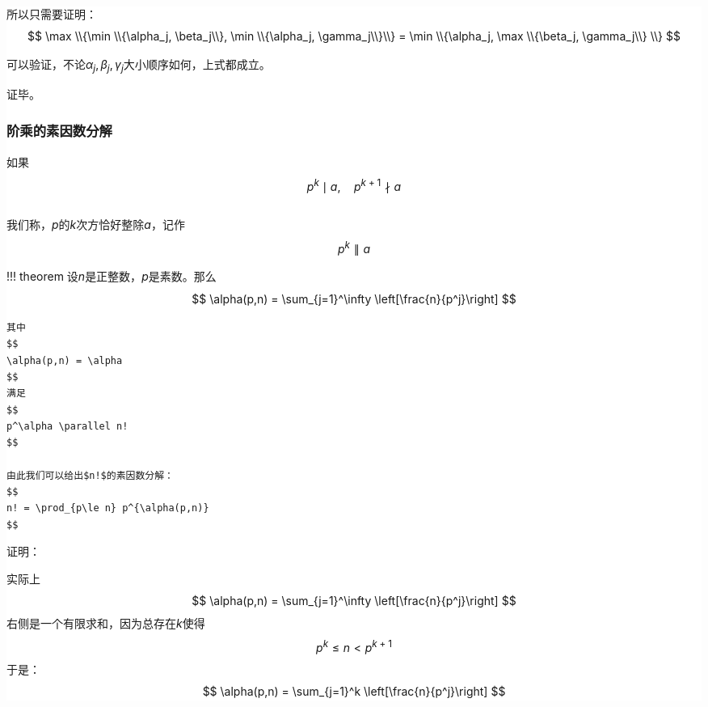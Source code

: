 所以只需要证明：
$$
\max \\{\min \\{\alpha_j, \beta_j\\}, \min \\{\alpha_j, \gamma_j\\}\\}
= \min \\{\alpha_j, \max \\{\beta_j, \gamma_j\\} \\}
$$

可以验证，不论$\alpha_j,\beta_j,\gamma_j$大小顺序如何，上式都成立。

证毕。

### 阶乘的素因数分解

如果
$$
p^k \mid a, \quad p^{k+1} \nmid a
$$  
我们称，$p$的$k$次方恰好整除$a$，记作
$$
p^k \parallel a
$$

!!! theorem
    设$n$是正整数，$p$是素数。那么
    $$
    \alpha(p,n) = \sum_{j=1}^\infty \left[\frac{n}{p^j}\right]
    $$

    其中
    $$
    \alpha(p,n) = \alpha
    $$
    满足
    $$
    p^\alpha \parallel n!
    $$

    由此我们可以给出$n!$的素因数分解：
    $$
    n! = \prod_{p\le n} p^{\alpha(p,n)}
    $$

证明：

实际上
$$
\alpha(p,n) = \sum_{j=1}^\infty \left[\frac{n}{p^j}\right]
$$
右侧是一个有限求和，因为总存在$k$使得
$$
p^k \le n < p^{k+1}
$$
于是：
$$
\alpha(p,n) = \sum_{j=1}^k \left[\frac{n}{p^j}\right]
$$
